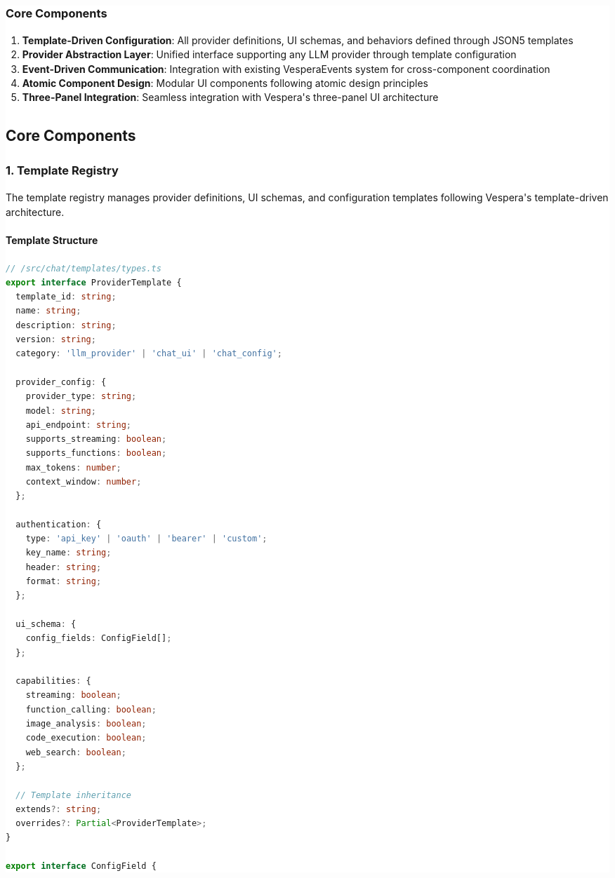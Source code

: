 ### Core Components

1. **Template-Driven Configuration**: All provider definitions, UI schemas, and behaviors defined through JSON5 templates
2. **Provider Abstraction Layer**: Unified interface supporting any LLM provider through template configuration
3. **Event-Driven Communication**: Integration with existing VesperaEvents system for cross-component coordination
4. **Atomic Component Design**: Modular UI components following atomic design principles
5. **Three-Panel Integration**: Seamless integration with Vespera's three-panel UI architecture

## Core Components

### 1. Template Registry

The template registry manages provider definitions, UI schemas, and configuration templates following Vespera's template-driven architecture.

#### Template Structure

```typescript
// /src/chat/templates/types.ts
export interface ProviderTemplate {
  template_id: string;
  name: string;
  description: string;
  version: string;
  category: 'llm_provider' | 'chat_ui' | 'chat_config';
  
  provider_config: {
    provider_type: string;
    model: string;
    api_endpoint: string;
    supports_streaming: boolean;
    supports_functions: boolean;
    max_tokens: number;
    context_window: number;
  };
  
  authentication: {
    type: 'api_key' | 'oauth' | 'bearer' | 'custom';
    key_name: string;
    header: string;
    format: string;
  };
  
  ui_schema: {
    config_fields: ConfigField[];
  };
  
  capabilities: {
    streaming: boolean;
    function_calling: boolean;
    image_analysis: boolean;
    code_execution: boolean;
    web_search: boolean;
  };
  
  // Template inheritance
  extends?: string;
  overrides?: Partial<ProviderTemplate>;
}

export interface ConfigField {
```